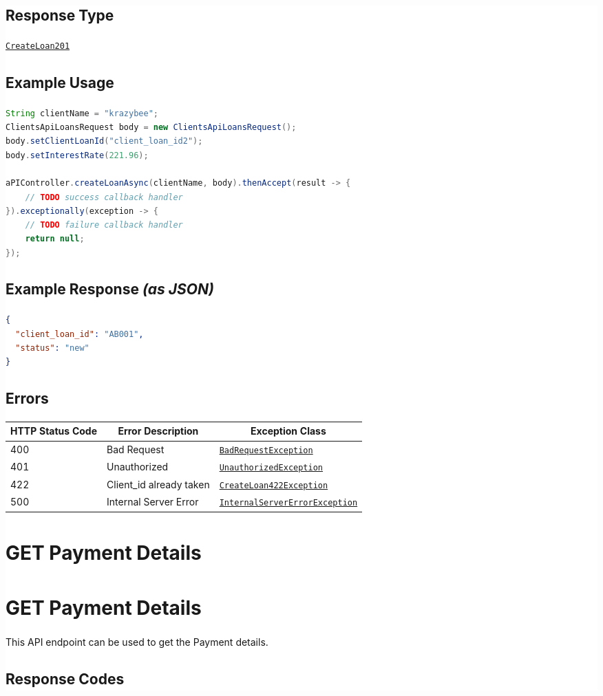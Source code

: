 ## Response Type

[`CreateLoan201`](/doc/models/create-loan-201.md)

## Example Usage

```java
String clientName = "krazybee";
ClientsApiLoansRequest body = new ClientsApiLoansRequest();
body.setClientLoanId("client_loan_id2");
body.setInterestRate(221.96);

aPIController.createLoanAsync(clientName, body).thenAccept(result -> {
    // TODO success callback handler
}).exceptionally(exception -> {
    // TODO failure callback handler
    return null;
});
```

## Example Response *(as JSON)*

```json
{
  "client_loan_id": "AB001",
  "status": "new"
}
```

## Errors

| HTTP Status Code | Error Description | Exception Class |
|  --- | --- | --- |
| 400 | Bad Request | [`BadRequestException`](/doc/models/bad-request-exception.md) |
| 401 | Unauthorized | [`UnauthorizedException`](/doc/models/unauthorized-exception.md) |
| 422 | Client_id already taken | [`CreateLoan422Exception`](/doc/models/create-loan-422-exception.md) |
| 500 | Internal Server Error | [`InternalServerErrorException`](/doc/models/internal-server-error-exception.md) |


# GET Payment Details

# GET Payment Details

This API endpoint can be used to get the Payment details.

## Response Codes
